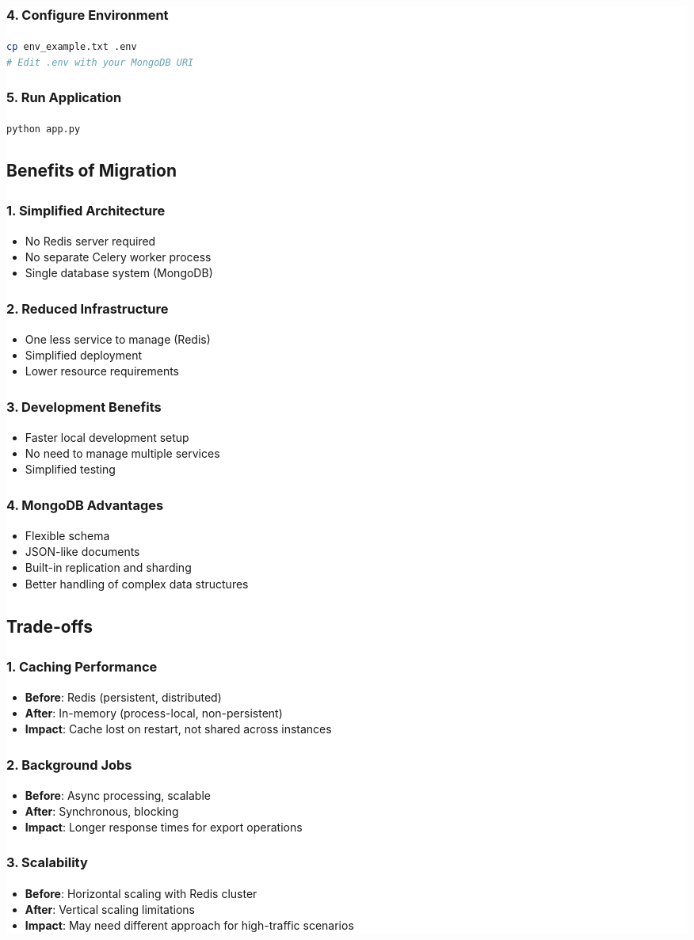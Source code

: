 ### 4. Configure Environment
```bash
cp env_example.txt .env
# Edit .env with your MongoDB URI
```

### 5. Run Application
```bash
python app.py
```

## Benefits of Migration

### 1. Simplified Architecture
- No Redis server required
- No separate Celery worker process
- Single database system (MongoDB)

### 2. Reduced Infrastructure
- One less service to manage (Redis)
- Simplified deployment
- Lower resource requirements

### 3. Development Benefits
- Faster local development setup
- No need to manage multiple services
- Simplified testing

### 4. MongoDB Advantages
- Flexible schema
- JSON-like documents
- Built-in replication and sharding
- Better handling of complex data structures

## Trade-offs

### 1. Caching Performance
- **Before**: Redis (persistent, distributed)
- **After**: In-memory (process-local, non-persistent)
- **Impact**: Cache lost on restart, not shared across instances

### 2. Background Jobs
- **Before**: Async processing, scalable
- **After**: Synchronous, blocking
- **Impact**: Longer response times for export operations

### 3. Scalability
- **Before**: Horizontal scaling with Redis cluster
- **After**: Vertical scaling limitations
- **Impact**: May need different approach for high-traffic scenarios
